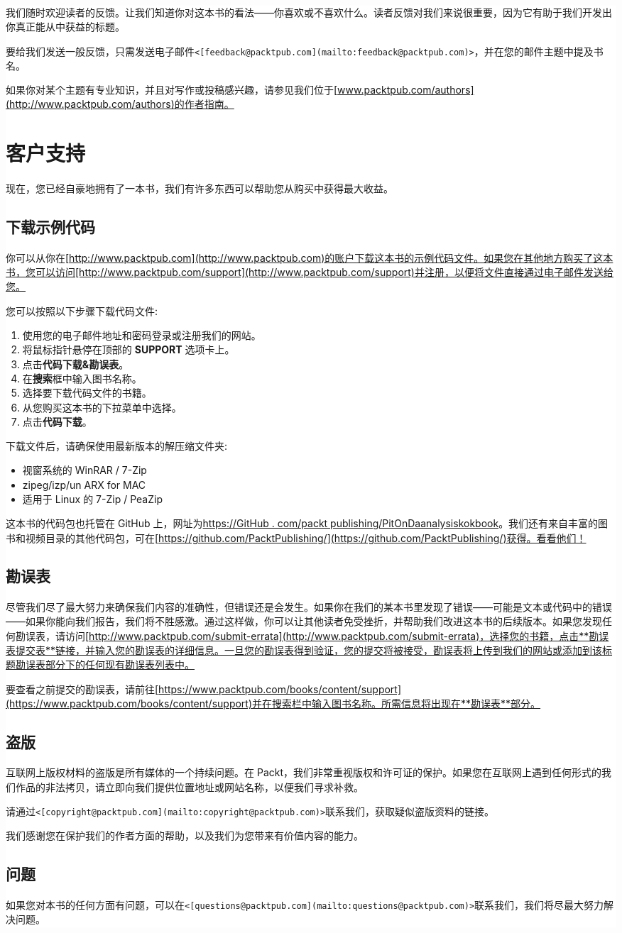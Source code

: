 我们随时欢迎读者的反馈。让我们知道你对这本书的看法——你喜欢或不喜欢什么。读者反馈对我们来说很重要，因为它有助于我们开发出你真正能从中获益的标题。

要给我们发送一般反馈，只需发送电子邮件`<[feedback@packtpub.com](mailto:feedback@packtpub.com)>`，并在您的邮件主题中提及书名。

如果你对某个主题有专业知识，并且对写作或投稿感兴趣，请参见我们位于[www.packtpub.com/authors](http://www.packtpub.com/authors)的作者指南。

# 客户支持

现在，您已经自豪地拥有了一本书，我们有许多东西可以帮助您从购买中获得最大收益。

## 下载示例代码

你可以从你在[http://www.packtpub.com](http://www.packtpub.com)的账户下载这本书的示例代码文件。如果您在其他地方购买了这本书，您可以访问[http://www.packtpub.com/support](http://www.packtpub.com/support)并注册，以便将文件直接通过电子邮件发送给您。

您可以按照以下步骤下载代码文件:

1.  使用您的电子邮件地址和密码登录或注册我们的网站。
2.  将鼠标指针悬停在顶部的 **SUPPORT** 选项卡上。
3.  点击**代码下载&勘误表**。
4.  在**搜索**框中输入图书名称。
5.  选择要下载代码文件的书籍。
6.  从您购买这本书的下拉菜单中选择。
7.  点击**代码下载**。

下载文件后，请确保使用最新版本的解压缩文件夹:

*   视窗系统的 WinRAR / 7-Zip
*   zipeg/izp/un ARX for MAC
*   适用于 Linux 的 7-Zip / PeaZip

这本书的代码包也托管在 GitHub 上，网址为[https://GitHub . com/packt publishing/PitOnDaanalysiskokbook](https://github.com/PacktPublishing/PythonDataAnalysisCookbook)。我们还有来自丰富的图书和视频目录的其他代码包，可在[https://github.com/PacktPublishing/](https://github.com/PacktPublishing/)获得。看看他们！

## 勘误表

尽管我们尽了最大努力来确保我们内容的准确性，但错误还是会发生。如果你在我们的某本书里发现了错误——可能是文本或代码中的错误——如果你能向我们报告，我们将不胜感激。通过这样做，你可以让其他读者免受挫折，并帮助我们改进这本书的后续版本。如果您发现任何勘误表，请访问[http://www.packtpub.com/submit-errata](http://www.packtpub.com/submit-errata)，选择您的书籍，点击**勘误表提交表**链接，并输入您的勘误表的详细信息。一旦您的勘误表得到验证，您的提交将被接受，勘误表将上传到我们的网站或添加到该标题勘误表部分下的任何现有勘误表列表中。

要查看之前提交的勘误表，请前往[https://www.packtpub.com/books/content/support](https://www.packtpub.com/books/content/support)并在搜索栏中输入图书名称。所需信息将出现在**勘误表**部分。

## 盗版

互联网上版权材料的盗版是所有媒体的一个持续问题。在 Packt，我们非常重视版权和许可证的保护。如果您在互联网上遇到任何形式的我们作品的非法拷贝，请立即向我们提供位置地址或网站名称，以便我们寻求补救。

请通过`<[copyright@packtpub.com](mailto:copyright@packtpub.com)>`联系我们，获取疑似盗版资料的链接。

我们感谢您在保护我们的作者方面的帮助，以及我们为您带来有价值内容的能力。

## 问题

如果您对本书的任何方面有问题，可以在`<[questions@packtpub.com](mailto:questions@packtpub.com)>`联系我们，我们将尽最大努力解决问题。